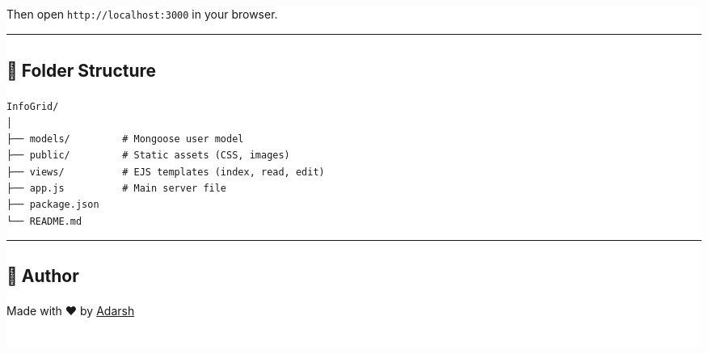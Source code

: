 Then open `http://localhost:3000` in your browser.

---

## 📁 Folder Structure

```
InfoGrid/
│
├── models/         # Mongoose user model
├── public/         # Static assets (CSS, images)
├── views/          # EJS templates (index, read, edit)
├── app.js          # Main server file
├── package.json
└── README.md
```

---

## 📮 Author

Made with ❤️ by [Adarsh](https://github.com/adarshraj5206)

````

